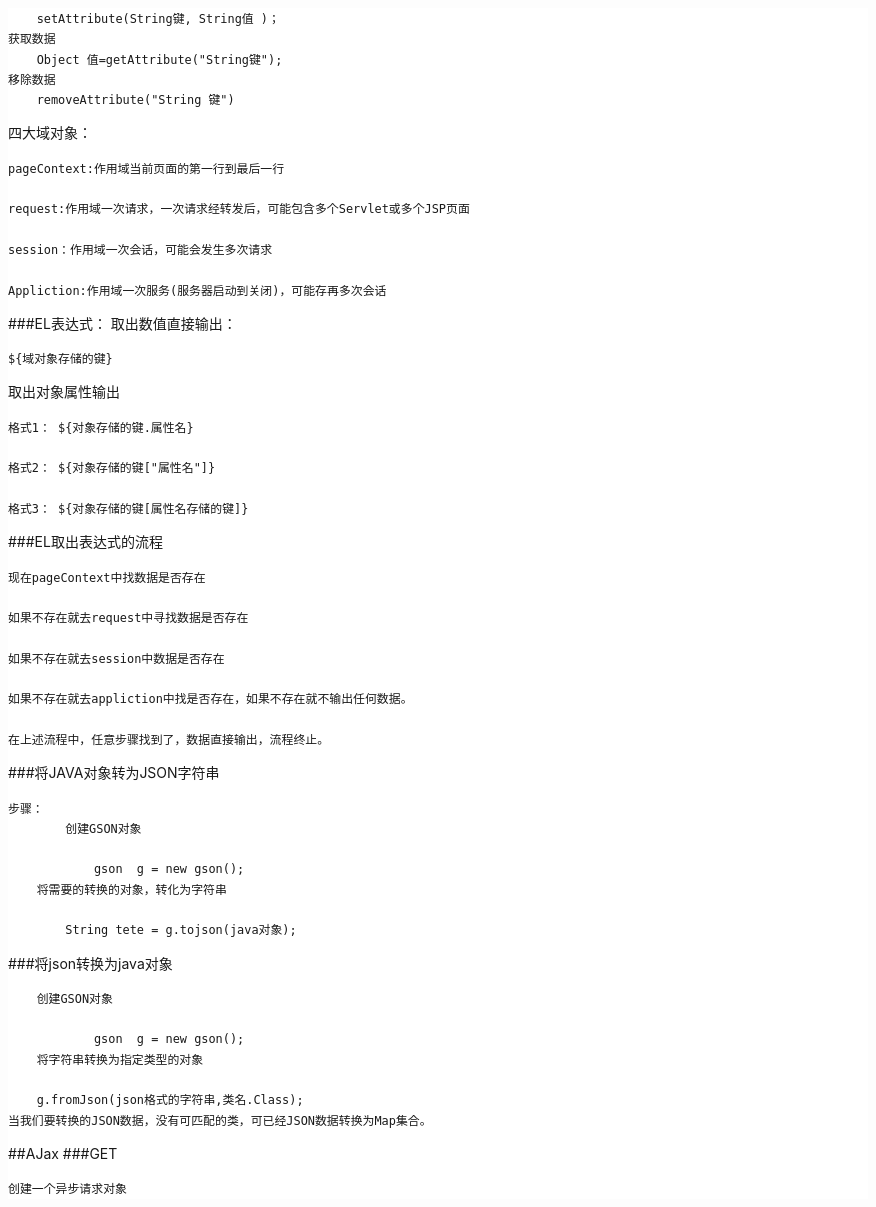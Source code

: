 		setAttribute(String键, String值 )；
	获取数据
		Object 值=getAttribute("String键");
	移除数据
		removeAttribute("String 键")
四大域对象：

	pageContext:作用域当前页面的第一行到最后一行

	request:作用域一次请求，一次请求经转发后，可能包含多个Servlet或多个JSP页面

	session：作用域一次会话，可能会发生多次请求

	Appliction:作用域一次服务(服务器启动到关闭)，可能存再多次会话


###EL表达式：
取出数值直接输出：

	${域对象存储的键}

取出对象属性输出

	格式1： ${对象存储的键.属性名}
	
	格式2： ${对象存储的键["属性名"]}

	格式3： ${对象存储的键[属性名存储的键]}
###EL取出表达式的流程

	现在pageContext中找数据是否存在

	如果不存在就去request中寻找数据是否存在

	如果不存在就去session中数据是否存在

	如果不存在就去appliction中找是否存在，如果不存在就不输出任何数据。

	在上述流程中，任意步骤找到了，数据直接输出，流程终止。

###将JAVA对象转为JSON字符串

	步骤：
			创建GSON对象
	
				gson  g = new gson();
		将需要的转换的对象，转化为字符串

			String tete = g.tojson(java对象);
###将json转换为java对象

	    创建GSON对象
	
				gson  g = new gson();
		将字符串转换为指定类型的对象

		g.fromJson(json格式的字符串,类名.Class);
    当我们要转换的JSON数据，没有可匹配的类，可已经JSON数据转换为Map集合。
##AJax
###GET

	创建一个异步请求对象
		